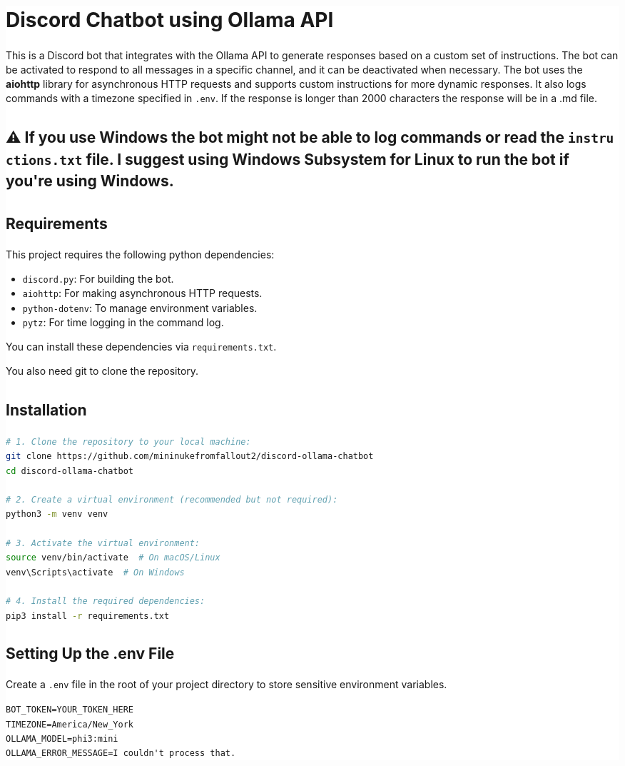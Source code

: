 # Discord Chatbot using Ollama API

This is a Discord bot that integrates with the Ollama API to generate responses based on a custom set of instructions. The bot can be activated to respond to all messages in a specific channel, and it can be deactivated when necessary. The bot uses the **aiohttp** library for asynchronous HTTP requests and supports custom instructions for more dynamic responses. It also logs commands with a timezone specified in `.env`. If the response is longer than 2000 characters the response will be in a .md file.

## ⚠️ If you use Windows the bot might not be able to log commands or read the `instructions.txt` file. I suggest using Windows Subsystem for Linux to run the bot if you're using Windows.

## Requirements

This project requires the following python dependencies:

- `discord.py`: For building the bot.
- `aiohttp`: For making asynchronous HTTP requests.
- `python-dotenv`: To manage environment variables.
- `pytz`: For time logging in the command log.

You can install these dependencies via `requirements.txt`.

You also need git to clone the repository.

## Installation

```bash
# 1. Clone the repository to your local machine:
git clone https://github.com/mininukefromfallout2/discord-ollama-chatbot
cd discord-ollama-chatbot

# 2. Create a virtual environment (recommended but not required):
python3 -m venv venv

# 3. Activate the virtual environment:
source venv/bin/activate  # On macOS/Linux
venv\Scripts\activate  # On Windows

# 4. Install the required dependencies:
pip3 install -r requirements.txt
```

## Setting Up the .env File

Create a `.env` file in the root of your project directory to store sensitive environment variables.

```env
BOT_TOKEN=YOUR_TOKEN_HERE
TIMEZONE=America/New_York
OLLAMA_MODEL=phi3:mini
OLLAMA_ERROR_MESSAGE=I couldn't process that.
```
